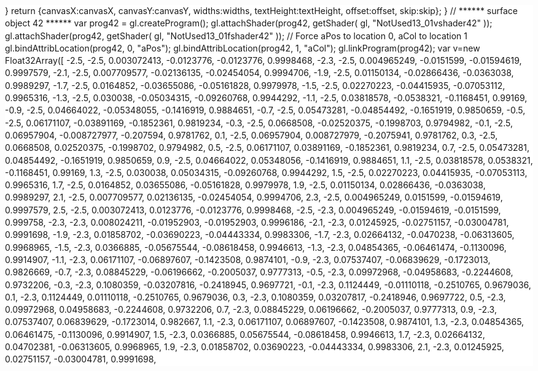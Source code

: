 }
return {canvasX:canvasX, canvasY:canvasY,
widths:widths, textHeight:textHeight,
offset:offset, skip:skip};
}
// ****** surface object 42 ******
var prog42  = gl.createProgram();
gl.attachShader(prog42, getShader( gl, "NotUsed13_01vshader42" ));
gl.attachShader(prog42, getShader( gl, "NotUsed13_01fshader42" ));
//  Force aPos to location 0, aCol to location 1 
gl.bindAttribLocation(prog42, 0, "aPos");
gl.bindAttribLocation(prog42, 1, "aCol");
gl.linkProgram(prog42);
var v=new Float32Array([
-2.5, -2.5, 0.003072413, -0.0123776, -0.0123776, 0.9998468,
-2.3, -2.5, 0.004965249, -0.0151599, -0.01594619, 0.9997579,
-2.1, -2.5, 0.007709577, -0.02136135, -0.02454054, 0.9994706,
-1.9, -2.5, 0.01150134, -0.02866436, -0.0363038, 0.9989297,
-1.7, -2.5, 0.0164852, -0.03655086, -0.05161828, 0.9979978,
-1.5, -2.5, 0.02270223, -0.04415935, -0.07053112, 0.9965316,
-1.3, -2.5, 0.030038, -0.05034315, -0.09260768, 0.9944292,
-1.1, -2.5, 0.03818578, -0.0538321, -0.1168451, 0.99169,
-0.9, -2.5, 0.04664022, -0.05348055, -0.1416919, 0.9884651,
-0.7, -2.5, 0.05473281, -0.04854492, -0.1651919, 0.9850659,
-0.5, -2.5, 0.06171107, -0.03891169, -0.1852361, 0.9819234,
-0.3, -2.5, 0.0668508, -0.02520375, -0.1998703, 0.9794982,
-0.1, -2.5, 0.06957904, -0.008727977, -0.207594, 0.9781762,
0.1, -2.5, 0.06957904, 0.008727979, -0.2075941, 0.9781762,
0.3, -2.5, 0.0668508, 0.02520375, -0.1998702, 0.9794982,
0.5, -2.5, 0.06171107, 0.03891169, -0.1852361, 0.9819234,
0.7, -2.5, 0.05473281, 0.04854492, -0.1651919, 0.9850659,
0.9, -2.5, 0.04664022, 0.05348056, -0.1416919, 0.9884651,
1.1, -2.5, 0.03818578, 0.0538321, -0.1168451, 0.99169,
1.3, -2.5, 0.030038, 0.05034315, -0.09260768, 0.9944292,
1.5, -2.5, 0.02270223, 0.04415935, -0.07053113, 0.9965316,
1.7, -2.5, 0.0164852, 0.03655086, -0.05161828, 0.9979978,
1.9, -2.5, 0.01150134, 0.02866436, -0.0363038, 0.9989297,
2.1, -2.5, 0.007709577, 0.02136135, -0.02454054, 0.9994706,
2.3, -2.5, 0.004965249, 0.0151599, -0.01594619, 0.9997579,
2.5, -2.5, 0.003072413, 0.0123776, -0.0123776, 0.9998468,
-2.5, -2.3, 0.004965249, -0.01594619, -0.0151599, 0.999758,
-2.3, -2.3, 0.008024211, -0.01952903, -0.01952903, 0.9996186,
-2.1, -2.3, 0.01245925, -0.02751157, -0.03004781, 0.9991698,
-1.9, -2.3, 0.01858702, -0.03690223, -0.04443334, 0.9983306,
-1.7, -2.3, 0.02664132, -0.0470238, -0.06313605, 0.9968965,
-1.5, -2.3, 0.0366885, -0.05675544, -0.08618458, 0.9946613,
-1.3, -2.3, 0.04854365, -0.06461474, -0.1130096, 0.9914907,
-1.1, -2.3, 0.06171107, -0.06897607, -0.1423508, 0.9874101,
-0.9, -2.3, 0.07537407, -0.06839629, -0.1723013, 0.9826669,
-0.7, -2.3, 0.08845229, -0.06196662, -0.2005037, 0.9777313,
-0.5, -2.3, 0.09972968, -0.04958683, -0.2244608, 0.9732206,
-0.3, -2.3, 0.1080359, -0.03207816, -0.2418945, 0.9697721,
-0.1, -2.3, 0.1124449, -0.01110118, -0.2510765, 0.9679036,
0.1, -2.3, 0.1124449, 0.01110118, -0.2510765, 0.9679036,
0.3, -2.3, 0.1080359, 0.03207817, -0.2418946, 0.9697722,
0.5, -2.3, 0.09972968, 0.04958683, -0.2244608, 0.9732206,
0.7, -2.3, 0.08845229, 0.06196662, -0.2005037, 0.9777313,
0.9, -2.3, 0.07537407, 0.06839629, -0.1723014, 0.982667,
1.1, -2.3, 0.06171107, 0.06897607, -0.1423508, 0.9874101,
1.3, -2.3, 0.04854365, 0.06461475, -0.1130096, 0.9914907,
1.5, -2.3, 0.0366885, 0.05675544, -0.08618458, 0.9946613,
1.7, -2.3, 0.02664132, 0.04702381, -0.06313605, 0.9968965,
1.9, -2.3, 0.01858702, 0.03690223, -0.04443334, 0.9983306,
2.1, -2.3, 0.01245925, 0.02751157, -0.03004781, 0.9991698,